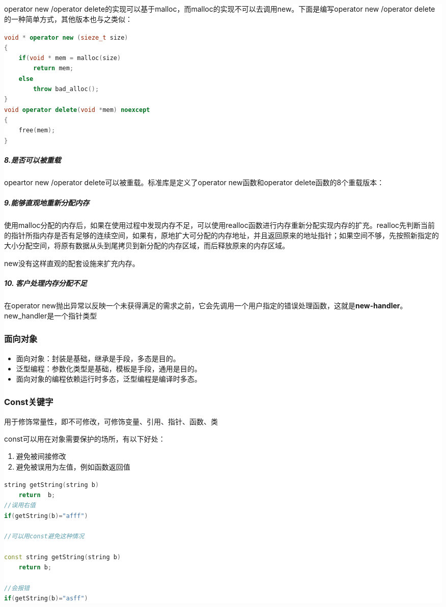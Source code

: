 operator new /operator delete的实现可以基于malloc，而malloc的实现不可以去调用new。下面是编写operator new /operator delete 的一种简单方式，其他版本也与之类似：

```cpp
void * operator new (sieze_t size)
{
    if(void * mem = malloc(size)
        return mem;
    else
        throw bad_alloc();
}
void operator delete(void *mem) noexcept
{
    free(mem);
}
```

##### 8.是否可以被重载

opeartor new /operator delete可以被重载。标准库是定义了operator new函数和operator delete函数的8个重载版本：

##### 9.能够直观地重新分配内存

使用malloc分配的内存后，如果在使用过程中发现内存不足，可以使用realloc函数进行内存重新分配实现内存的扩充。realloc先判断当前的指针所指内存是否有足够的连续空间，如果有，原地扩大可分配的内存地址，并且返回原来的地址指针；如果空间不够，先按照新指定的大小分配空间，将原有数据从头到尾拷贝到新分配的内存区域，而后释放原来的内存区域。

new没有这样直观的配套设施来扩充内存。

##### 10. 客户处理内存分配不足

在operator new抛出异常以反映一个未获得满足的需求之前，它会先调用一个用户指定的错误处理函数，这就是**new-handler**。new_handler是一个指针类型



### 面向对象

- 面向对象：封装是基础，继承是手段，多态是目的。
- 泛型编程：参数化类型是基础，模板是手段，通用是目的。
- 面向对象的编程依赖运行时多态，泛型编程是编译时多态。


### Const关键字

用于修饰常量性，即不可修改，可修饰变量、引用、指针、函数、类

const可以用在对象需要保护的场所，有以下好处：

1. 避免被间接修改
2. 避免被误用为左值，例如函数返回值

```c++
string getString(string b)
	return  b;
//误用右值
if(getString(b)="afff")

//可以用const避免这种情况
    
const string getString(string b)
    return b;

//会报错
if(getString(b)="asff")

```
